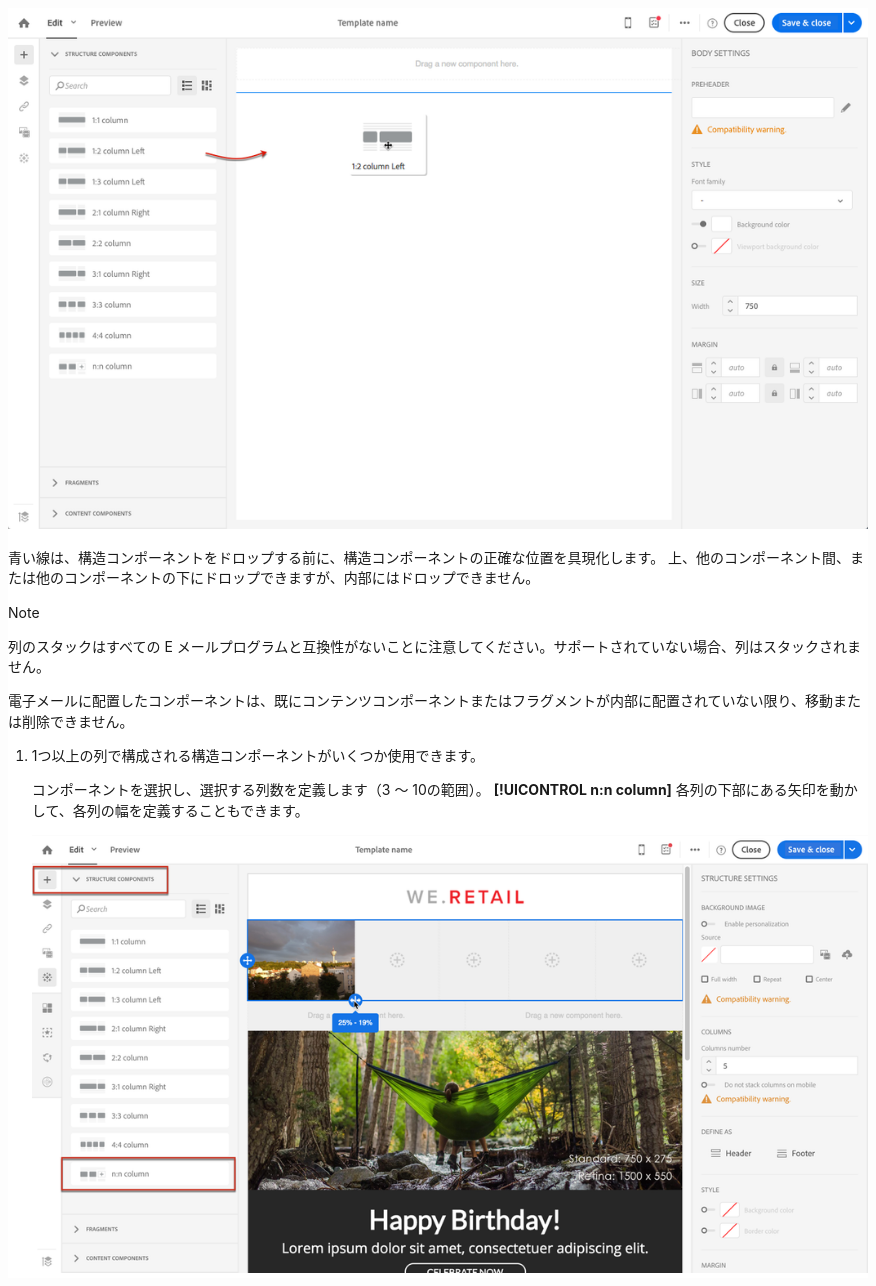    ![](assets/email_designer_structure_components.png)

   青い線は、構造コンポーネントをドロップする前に、構造コンポーネントの正確な位置を具現化します。 上、他のコンポーネント間、または他のコンポーネントの下にドロップできますが、内部にはドロップできません。

   >[!NOTE]
   >
   >列のスタックはすべての E メールプログラムと互換性がないことに注意してください。サポートされていない場合、列はスタックされません。
   >
   >電子メールに配置したコンポーネントは、既にコンテンツコンポーネントまたはフラグメントが内部に配置されていない限り、移動または削除できません。

1. 1つ以上の列で構成される構造コンポーネントがいくつか使用できます。

   コンポーネントを選択し、選択する列数を定義します（3 ～ 10の範囲）。 **[!UICONTROL n:n column]** 各列の下部にある矢印を動かして、各列の幅を定義することもできます。

   ![](assets/email_designer_n-n-column.png)
